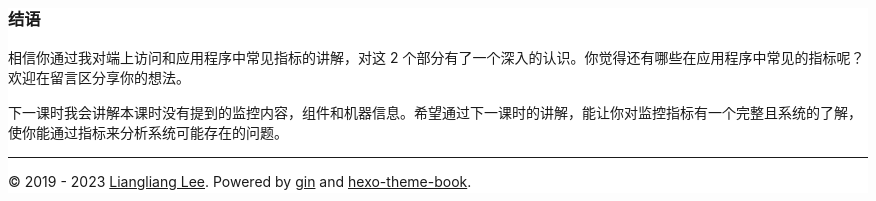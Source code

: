 <h3 id="结语">结语</h3>
<p>相信你通过我对端上访问和应用程序中常见指标的讲解，对这 2 个部分有了一个深入的认识。你觉得还有哪些在应用程序中常见的指标呢？欢迎在留言区分享你的想法。</p>
<p>下一课时我会讲解本课时没有提到的监控内容，组件和机器信息。希望通过下一课时的讲解，能让你对监控指标有一个完整且系统的了解，使你能通过指标来分析系统可能存在的问题。</p>
</div>
</div>
<div>
<div id="prePage" style="float: left">
</div>
<div id="nextPage" style="float: right">
</div>
</div>
</div>
</div>
</div>
<div class="copyright">
<hr/>
<p>© 2019 - 2023 <a href="/cdn-cgi/l/email-protection#cfa3a3a3f6fbfefefff88fa8a2aea6a3e1aca0a2" target="_blank">Liangliang Lee</a>.
                    Powered by <a href="https://github.com/gin-gonic/gin" target="_blank">gin</a> and <a href="https://github.com/kaiiiz/hexo-theme-book" target="_blank">hexo-theme-book</a>.</p>
</div>
</div>
<a class="off-canvas-overlay" onclick="hide_canvas()"></a>
</div>
<script>(function(){function c(){var b=a.contentDocument||a.contentWindow.document;if(b){var d=b.createElement('script');d.innerHTML="window.__CF$cv$params={r:'8f0c5ce10a0d5dd3',t:'MTczMzk5MjMzNS4wMDAwMDA='};var a=document.createElement('script');a.nonce='';a.src='/cdn-cgi/challenge-platform/scripts/jsd/main.js';document.getElementsByTagName('head')[0].appendChild(a);";b.getElementsByTagName('head')[0].appendChild(d)}}if(document.body){var a=document.createElement('iframe');a.height=1;a.width=1;a.style.position='absolute';a.style.top=0;a.style.left=0;a.style.border='none';a.style.visibility='hidden';document.body.appendChild(a);if('loading'!==document.readyState)c();else if(window.addEventListener)document.addEventListener('DOMContentLoaded',c);else{var e=document.onreadystatechange||function(){};document.onreadystatechange=function(b){e(b);'loading'!==document.readyState&&(document.onreadystatechange=e,c())}}}})();</script></body>

<script src="/static/index.js"></script>
</head></html>